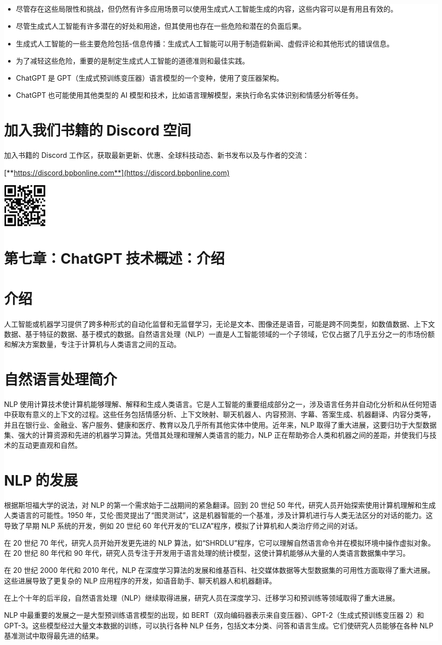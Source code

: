 +   尽管存在这些局限性和挑战，但仍然有许多应用场景可以使用生成式人工智能生成的内容，这些内容可以是有用且有效的。

+   尽管生成式人工智能有许多潜在的好处和用途，但其使用也存在一些危险和潜在的负面后果。

+   生成式人工智能的一些主要危险包括-信息传播：生成式人工智能可以用于制造假新闻、虚假评论和其他形式的错误信息。

+   为了减轻这些危险，重要的是制定生成式人工智能的道德准则和最佳实践。

+   ChatGPT 是 GPT（生成式预训练变压器）语言模型的一个变种，使用了变压器架构。

+   ChatGPT 也可能使用其他类型的 AI 模型和技术，比如语言理解模型，来执行命名实体识别和情感分析等任务。

# 加入我们书籍的 Discord 空间

加入书籍的 Discord 工作区，获取最新更新、优惠、全球科技动态、新书发布以及与作者的交流：

[**https://discord.bpbonline.com**](https://discord.bpbonline.com)

![](img/rs-gen-ai-cgpt-dis.jpg)


# 第七章：ChatGPT 技术概述：介绍

# 介绍

人工智能或机器学习提供了跨多种形式的自动化监督和无监督学习，无论是文本、图像还是语音，可能是跨不同类型，如数值数据、上下文数据、基于特征的数据、基于模式的数据。自然语言处理（NLP）一直是人工智能领域的一个子领域，它仅占据了几乎五分之一的市场份额和解决方案数量，专注于计算机与人类语言之间的互动。

# 自然语言处理简介

NLP 使用计算技术使计算机能够理解、解释和生成人类语言。它是人工智能的重要组成部分之一，涉及语言任务并自动化分析和从任何短语中获取有意义的上下文的过程。这些任务包括情感分析、上下文映射、聊天机器人、内容预测、字幕、答案生成、机器翻译、内容分类等，并且在银行业、金融业、客户服务、健康和医疗、教育以及几乎所有其他实体中使用。近年来，NLP 取得了重大进展，这要归功于大型数据集、强大的计算资源和先进的机器学习算法。凭借其处理和理解人类语言的能力，NLP 正在帮助弥合人类和机器之间的差距，并使我们与技术的互动更直观和自然。

# NLP 的发展

根据斯坦福大学的说法，对 NLP 的第一个需求始于二战期间的紧急翻译。回到 20 世纪 50 年代，研究人员开始探索使用计算机理解和生成人类语言的可能性。1950 年，艾伦·图灵提出了“图灵测试”，这是机器智能的一个基准，涉及计算机进行与人类无法区分的对话的能力。这导致了早期 NLP 系统的开发，例如 20 世纪 60 年代开发的“ELIZA”程序，模拟了计算机和人类治疗师之间的对话。

在 20 世纪 70 年代，研究人员开始开发更先进的 NLP 算法，如“SHRDLU”程序，它可以理解自然语言命令并在模拟环境中操作虚拟对象。在 20 世纪 80 年代和 90 年代，研究人员专注于开发用于语言处理的统计模型，这使计算机能够从大量的人类语言数据集中学习。

在 20 世纪 2000 年代和 2010 年代，NLP 在深度学习算法的发展和维基百科、社交媒体数据等大型数据集的可用性方面取得了重大进展。这些进展导致了更复杂的 NLP 应用程序的开发，如语音助手、聊天机器人和机器翻译。

在上个十年的后半段，自然语言处理（NLP）继续取得进展，研究人员在深度学习、迁移学习和预训练等领域取得了重大进展。

NLP 中最重要的发展之一是大型预训练语言模型的出现，如 BERT（双向编码器表示来自变压器）、GPT-2（生成式预训练变压器 2）和 GPT-3。这些模型经过大量文本数据的训练，可以执行各种 NLP 任务，包括文本分类、问答和语言生成。它们使研究人员能够在各种 NLP 基准测试中取得最先进的结果。
